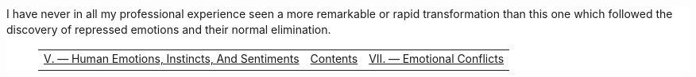 I have never in all my professional experience seen a more remarkable or rapid transformation than this one which followed the discovery of repressed emotions and their normal elimination.


<figure class="table chapter-navigator">
  <table>
    <tbody>
      <tr>
        <td>
        <a href="/en/book/William_S_Sadler/The_Mind_at_Mischief/5">
          <span class="mdi mdi-arrow-left-drop-circle"></span><span class="pl-2">V. — Human Emotions, Instincts, And Sentiments</span>
        </a>
        </td>
        <td>
        <a href="/en/book/William_S_Sadler/The_Mind_at_Mischief#contents">
          <span class="mdi mdi-book-open-variant"></span><span class="pl-2">Contents</span>
        </a>
        </td>
        <td>
        <a href="/en/book/William_S_Sadler/The_Mind_at_Mischief/7">
          <span class="pr-2">VII. — Emotional Conflicts</span><span class="mdi mdi-arrow-right-drop-circle"></span>
        </a>
        </td>
      </tr>
    </tbody>
  </table>
</figure>